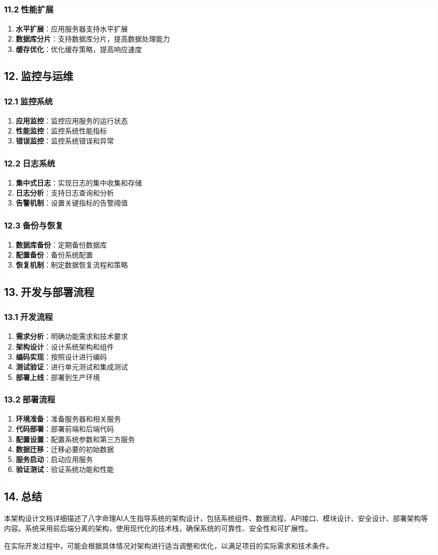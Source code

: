 ### 11.2 性能扩展

1. **水平扩展**：应用服务器支持水平扩展
2. **数据库分片**：支持数据库分片，提高数据处理能力
3. **缓存优化**：优化缓存策略，提高响应速度

## 12. 监控与运维

### 12.1 监控系统

1. **应用监控**：监控应用服务的运行状态
2. **性能监控**：监控系统性能指标
3. **错误监控**：监控系统错误和异常

### 12.2 日志系统

1. **集中式日志**：实现日志的集中收集和存储
2. **日志分析**：支持日志查询和分析
3. **告警机制**：设置关键指标的告警阈值

### 12.3 备份与恢复

1. **数据库备份**：定期备份数据库
2. **配置备份**：备份系统配置
3. **恢复机制**：制定数据恢复流程和策略

## 13. 开发与部署流程

### 13.1 开发流程

1. **需求分析**：明确功能需求和技术要求
2. **架构设计**：设计系统架构和组件
3. **编码实现**：按照设计进行编码
4. **测试验证**：进行单元测试和集成测试
5. **部署上线**：部署到生产环境

### 13.2 部署流程

1. **环境准备**：准备服务器和相关服务
2. **代码部署**：部署前端和后端代码
3. **配置设置**：配置系统参数和第三方服务
4. **数据迁移**：迁移必要的初始数据
5. **服务启动**：启动应用服务
6. **验证测试**：验证系统功能和性能

## 14. 总结

本架构设计文档详细描述了八字命理AI人生指导系统的架构设计，包括系统组件、数据流程、API接口、模块设计、安全设计、部署架构等内容。系统采用前后端分离的架构，使用现代化的技术栈，确保系统的可靠性、安全性和可扩展性。

在实际开发过程中，可能会根据具体情况对架构进行适当调整和优化，以满足项目的实际需求和技术条件。
